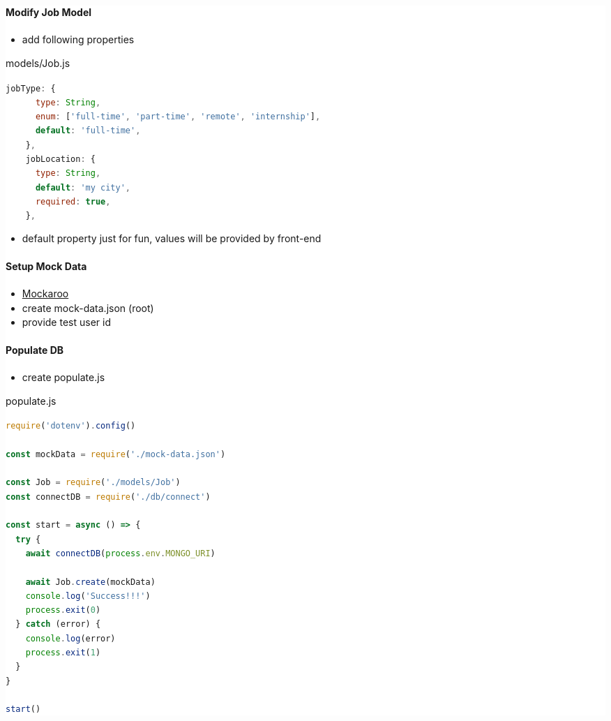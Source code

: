 #### Modify Job Model

- add following properties

models/Job.js

```js
jobType: {
      type: String,
      enum: ['full-time', 'part-time', 'remote', 'internship'],
      default: 'full-time',
    },
    jobLocation: {
      type: String,
      default: 'my city',
      required: true,
    },
```

- default property just for fun, values will be provided by front-end

#### Setup Mock Data

- [Mockaroo](https://www.mockaroo.com/)
- create mock-data.json (root)
- provide test user id

#### Populate DB

- create populate.js

populate.js

```js
require('dotenv').config()

const mockData = require('./mock-data.json')

const Job = require('./models/Job')
const connectDB = require('./db/connect')

const start = async () => {
  try {
    await connectDB(process.env.MONGO_URI)

    await Job.create(mockData)
    console.log('Success!!!')
    process.exit(0)
  } catch (error) {
    console.log(error)
    process.exit(1)
  }
}

start()
```
